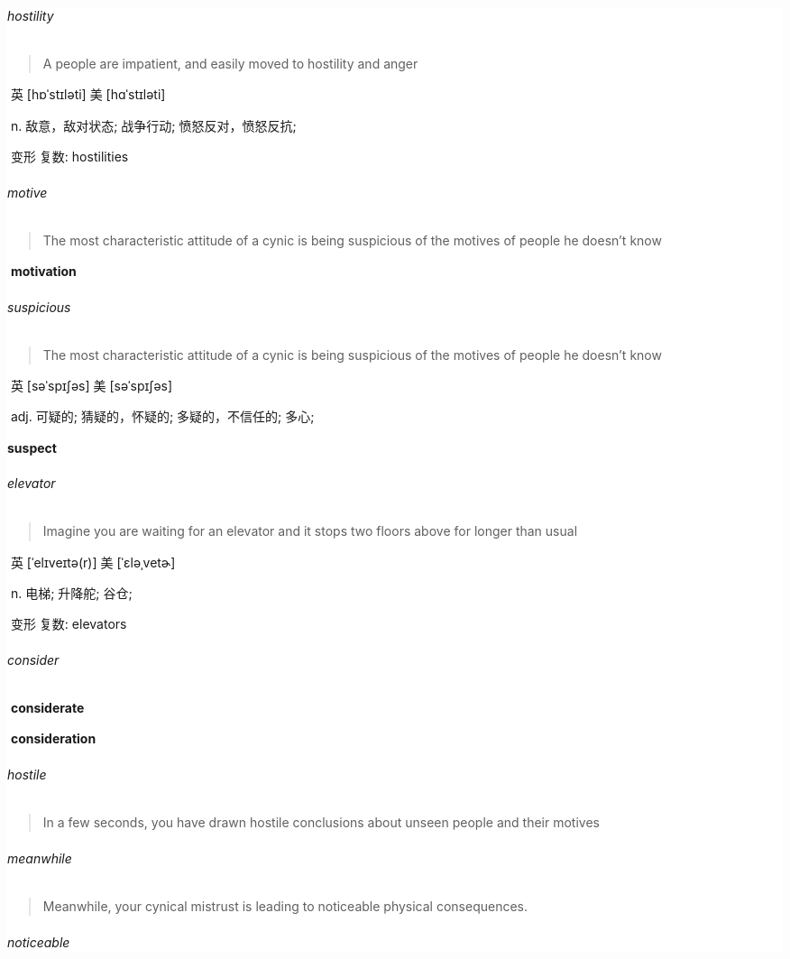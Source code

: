 



###### hostility

> A people are impatient, and easily moved to hostility and anger

​	英 [hɒˈstɪləti]   美 [hɑˈstɪləti] 

​	n.  敌意，敌对状态; 战争行动; 愤怒反对，愤怒反抗;

​	变形 复数: hostilities



###### motive

> The most characteristic attitude of a cynic is being suspicious of the motives of people he doesn’t know

​	**motivation**

###### suspicious 

> The most characteristic attitude of a cynic is being suspicious of the motives of people he doesn’t know

​	英 [səˈspɪʃəs]   美 [səˈspɪʃəs] 

​	adj.  可疑的; 猜疑的，怀疑的; 多疑的，不信任的; 多心;	



**suspect**





######  elevator 

> Imagine you are waiting for an elevator and it stops two floors above for longer than usual

​	英 [ˈelɪveɪtə(r)]   美 [ˈɛləˌvetɚ] 

​	n.  电梯; 升降舵; 谷仓;

​	变形 复数: elevators



###### consider

​	**considerate**

​	**consideration**

###### hostile

> In a few seconds, you have drawn hostile conclusions about unseen people and their motives

###### meanwhile

> Meanwhile, your cynical mistrust is leading to noticeable physical consequences.

###### noticeable
